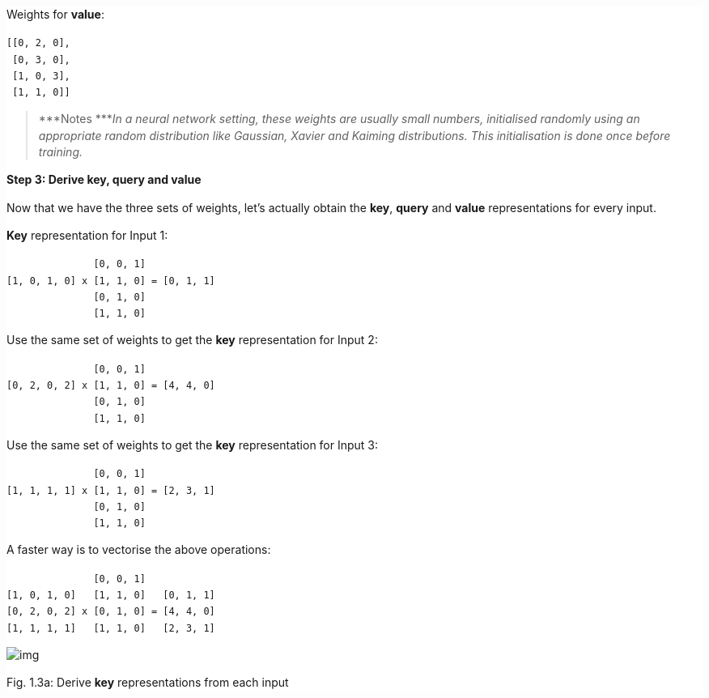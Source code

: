 Weights for **value**:

```
[[0, 2, 0],
 [0, 3, 0],
 [1, 0, 3],
 [1, 1, 0]]
```

> ***Notes
> \****In a neural network setting, these weights are usually small numbers, initialised randomly using an appropriate random distribution like Gaussian, Xavier and Kaiming distributions. This initialisation is done once before training.*

**Step 3: Derive key, query and value**

Now that we have the three sets of weights, let’s actually obtain the **key**, **query** and **value** representations for every input.

**Key** representation for Input 1:

```
               [0, 0, 1]
[1, 0, 1, 0] x [1, 1, 0] = [0, 1, 1]
               [0, 1, 0]
               [1, 1, 0]
```

Use the same set of weights to get the **key** representation for Input 2:

```
               [0, 0, 1]
[0, 2, 0, 2] x [1, 1, 0] = [4, 4, 0]
               [0, 1, 0]
               [1, 1, 0]
```

Use the same set of weights to get the **key** representation for Input 3:

```
               [0, 0, 1]
[1, 1, 1, 1] x [1, 1, 0] = [2, 3, 1]
               [0, 1, 0]
               [1, 1, 0]
```

A faster way is to vectorise the above operations:

```
               [0, 0, 1]
[1, 0, 1, 0]   [1, 1, 0]   [0, 1, 1]
[0, 2, 0, 2] x [0, 1, 0] = [4, 4, 0]
[1, 1, 1, 1]   [1, 1, 0]   [2, 3, 1]
```

![img](https://cy-1256894686.cos.ap-beijing.myqcloud.com/cy/2020-04-14-160607.gif)

Fig. 1.3a: Derive **key** representations from each input

